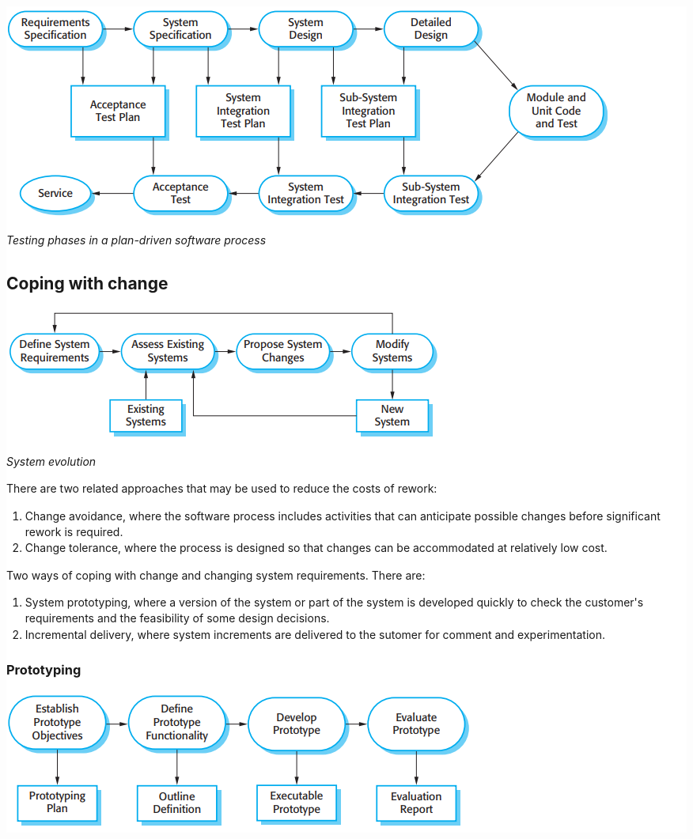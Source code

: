 ![2_7](res/2_7.png)

*Testing phases in a plan-driven software process*



## Coping with change

![2_8](res/2_8.png)

*System evolution*

There are two related approaches that may be used to reduce the costs of rework:

1. Change avoidance, where the software process includes activities that can anticipate possible changes before significant rework is required.
2. Change tolerance, where the process is designed so that changes can be accommodated at relatively low cost.

Two ways of coping with change and changing system requirements. There are:

1. System prototyping, where a version of the system or part of the system is developed quickly to check the customer's requirements and the feasibility of some design decisions.
2. Incremental delivery, where system increments are delivered to the sutomer for comment and experimentation.

### Prototyping

![2_9](res/2_9.png)
